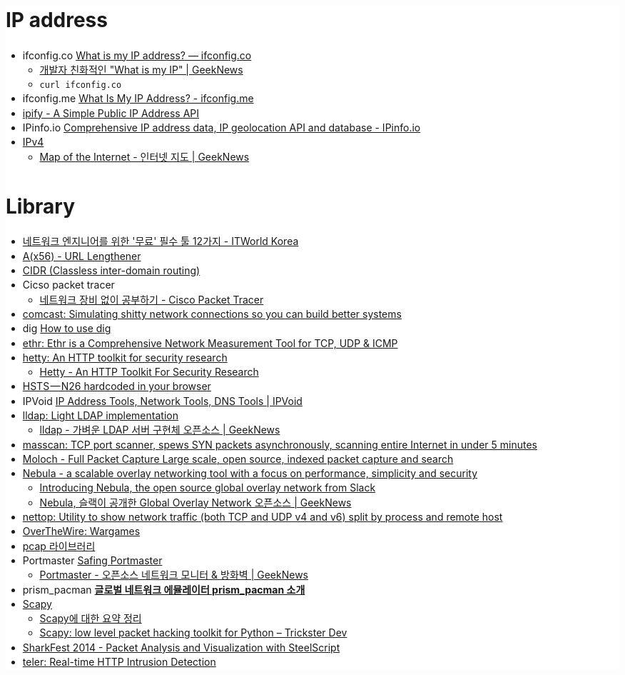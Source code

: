 # IP address
* ifconfig.co [What is my IP address? — ifconfig.co](https://ifconfig.co/)
  * [개발자 친화적인 "What is my IP" | GeekNews](https://news.hada.io/topic?id=3986)
  * `curl ifconfig.co`
* ifconfig.me [What Is My IP Address? - ifconfig.me](https://ifconfig.me/)
* [ipify - A Simple Public IP Address API](https://www.ipify.org/)
* IPinfo.io [Comprehensive IP address data, IP geolocation API and database - IPinfo.io](https://ipinfo.io/)
* [IPv4](https://ipv4.dev.sarl/)
  * [Map of the Internet - 인터넷 지도 | GeekNews](https://news.hada.io/topic?id=7808)

# Library
* [네트워크 엔지니어를 위한 '무료' 필수 툴 12가지 - ITWorld Korea](https://www.itworld.co.kr/news/268533)
* [A(x56) - URL Lengthener](https://aaa.aaaaaaaaaaaaaaaaaaaaaaaaaaaaaaaaaaaaaaaaaaaaaaaaaaaaaaaa.com/)
* [CIDR (Classless inter-domain routing)](https://github.com/m7shapan/cidr)
* Cicso packet tracer
  * [네트워크 장비 없이 공부하기 - Cisco Packet Tracer](https://www.youtube.com/watch?v=0f1viq6FjK4)
* [comcast: Simulating shitty network connections so you can build better systems](https://github.com/tylertreat/comcast)
* dig [How to use dig](https://jvns.ca/blog/2021/12/04/how-to-use-dig/)
* [ethr: Ethr is a Comprehensive Network Measurement Tool for TCP, UDP & ICMP](https://github.com/microsoft/ethr)
* [hetty: An HTTP toolkit for security research](https://github.com/dstotijn/hetty)
  * [Hetty - An HTTP Toolkit For Security Research](https://hakin9.org/hetty-an-http-toolkit-for-security-research/)
* [HSTS — N26 hardcoded in your browser](https://mag.n26.com/hsts-n26-hardcoded-in-your-browser-fb2af97ed839)
* IPVoid [IP Address Tools, Network Tools, DNS Tools | IPVoid](https://www.ipvoid.com/)
* [lldap: Light LDAP implementation](https://github.com/nitnelave/lldap)
  * [lldap - 가벼운 LDAP 서버 구현체 오픈소스 | GeekNews](https://news.hada.io/topic?id=6973)
* [masscan: TCP port scanner, spews SYN packets asynchronously, scanning entire Internet in under 5 minutes](https://github.com/robertdavidgraham/masscan)
* [Moloch - Full Packet Capture Large scale, open source, indexed packet capture and search](https://molo.ch/)
* [Nebula - a scalable overlay networking tool with a focus on performance, simplicity and security](https://github.com/slackhq/nebula)
  * [Introducing Nebula, the open source global overlay network from Slack](https://slack.engineering/introducing-nebula-the-open-source-global-overlay-network-from-slack-884110a5579)
  * [Nebula, 슬랙이 공개한 Global Overlay Network 오픈소스 | GeekNews](https://news.hada.io/topic?id=940)
* [nettop: Utility to show network traffic (both TCP and UDP v4 and v6) split by process and remote host](https://github.com/Emanem/nettop)
* [OverTheWire: Wargames](https://overthewire.org/wargames/)
* [pcap 라이브러리](http://ehclub.co.kr/category/%ED%94%84%EB%A1%9C%EA%B7%B8%EB%9E%98%EB%B0%8D%20%EA%B8%B0%EC%88%A0/pcap%20%EB%9D%BC%EC%9D%B4%EB%B8%8C%EB%9F%AC%EB%A6%AC)
* Portmaster [Safing Portmaster](https://safing.io/portmaster/)
  * [Portmaster - 오픈소스 네트워크 모니터 & 방화벽 | GeekNews](https://news.hada.io/topic?id=5676)
* prism_pacman [**글로벌 네트워크 에뮬레이터 prism_pacman 소개**](https://d2.naver.com/helloworld/7847943)
* [Scapy](https://scapy.net/)
  * [Scapy에 대한 요약 정리](https://chogar.blog.me/80206163869)
  * [Scapy: low level packet hacking toolkit for Python – Trickster Dev](https://www.trickster.dev/post/scapy-low-level-packet-hacking-toolkit-for-python/)
* [SharkFest 2014 - Packet Analysis and Visualization with SteelScript](https://support.riverbed.com/apis/steelscript/SharkFest2014.slides.html)
* [teler: Real-time HTTP Intrusion Detection](https://github.com/kitabisa/teler)